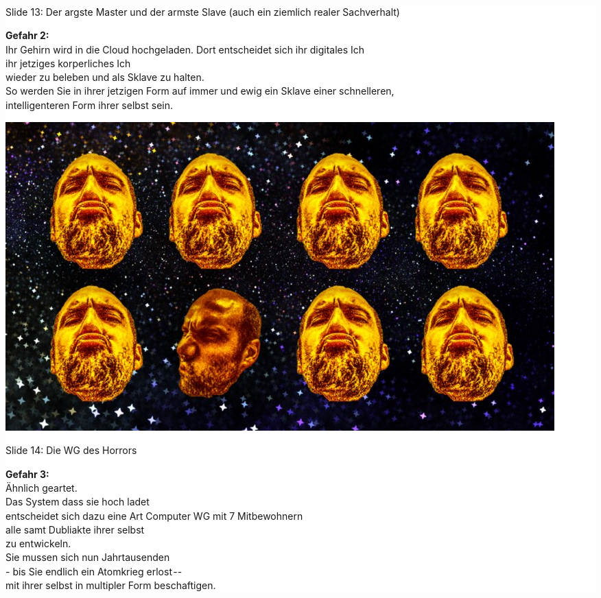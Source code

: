 Slide 13: Der argste Master und der armste Slave (auch ein ziemlich realer
Sachverhalt)

 **Gefahr 2:**  
Ihr Gehirn wird in die Cloud hochgeladen. Dort entscheidet sich ihr digitales
Ich  
ihr jetziges korperliches Ich  
wieder zu beleben und als Sklave zu halten.  
So werden Sie in ihrer jetzigen Form auf immer und ewig ein Sklave einer
schnelleren,  
intelligenteren Form ihrer selbst sein.

![](/img/1*HC1nMz5Vj0gOenc5Cp7jJA.jpeg)

Slide 14: Die WG des Horrors

 **Gefahr 3:**  
Ähnlich geartet.  
Das System dass sie hoch ladet  
entscheidet sich dazu eine Art Computer WG mit 7 Mitbewohnern  
alle samt Dubliakte ihrer selbst  
zu entwickeln.  
Sie mussen sich nun Jahrtausenden  
\- bis Sie endlich ein Atomkrieg erlost --  
mit ihrer selbst in multipler Form beschaftigen.

